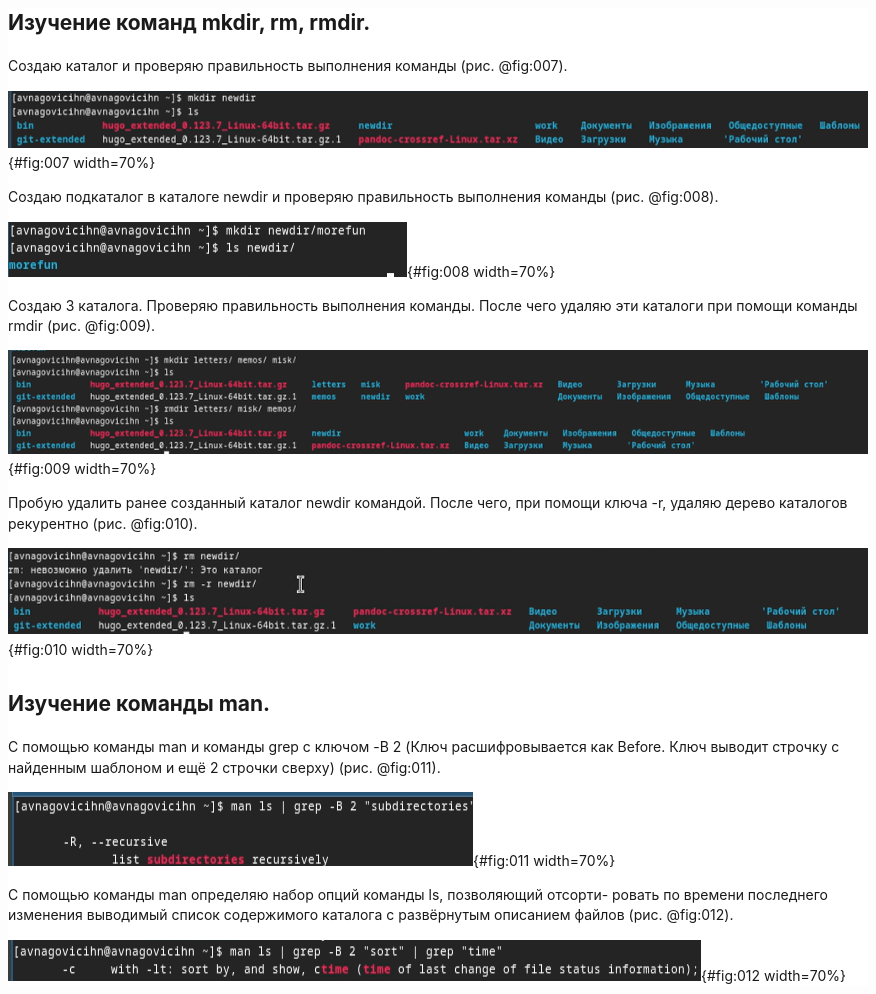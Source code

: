 ## Изучение команд mkdir, rm, rmdir.

Создаю каталог и проверяю правильность выполнения команды (рис. @fig:007).

![Окно консоли](image/7.PNG){#fig:007 width=70%}

Создаю подкаталог в каталоге newdir и проверяю правильность выполнения команды (рис. @fig:008).

![Окно консоли](image/8.PNG){#fig:008 width=70%}

Создаю 3 каталога. Проверяю правильность выполнения команды. После чего удаляю эти каталоги при помощи команды rmdir (рис. @fig:009).

![Окно консоли](image/9.PNG){#fig:009 width=70%}

Пробую удалить ранее созданный каталог newdir командой. После чего, при помощи ключа -r, удаляю дерево каталогов рекурентно (рис. @fig:010).

![Окно консоли](image/10.PNG){#fig:010 width=70%}

## Изучение команды man.

С помощью команды man и команды grep с ключом -B 2 (Ключ расшифровывается как Before. Ключ выводит строчку с найденным шаблоном и ещё 2 строчки сверху) (рис. @fig:011).

![Окно консоли](image/11.PNG){#fig:011 width=70%}

С помощью команды man определяю набор опций команды ls, позволяющий отсорти-
ровать по времени последнего изменения выводимый список содержимого каталога
с развёрнутым описанием файлов (рис. @fig:012).

![Окно консоли](image/12.PNG){#fig:012 width=70%}
